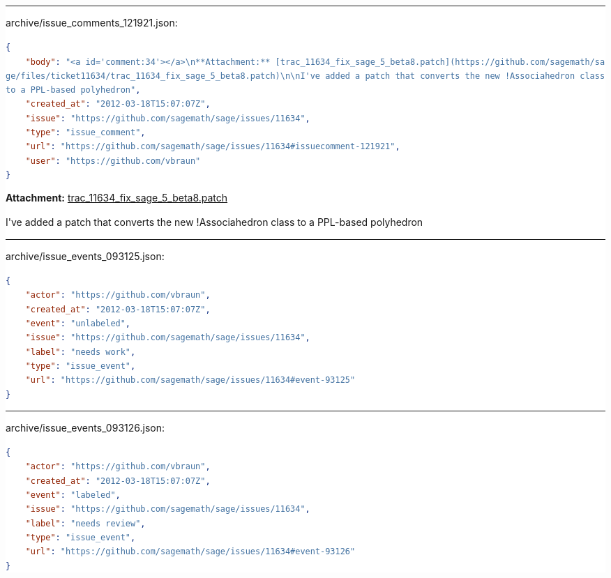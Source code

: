 

---

archive/issue_comments_121921.json:
```json
{
    "body": "<a id='comment:34'></a>\n**Attachment:** [trac_11634_fix_sage_5_beta8.patch](https://github.com/sagemath/sage/files/ticket11634/trac_11634_fix_sage_5_beta8.patch)\n\nI've added a patch that converts the new !Associahedron class to a PPL-based polyhedron",
    "created_at": "2012-03-18T15:07:07Z",
    "issue": "https://github.com/sagemath/sage/issues/11634",
    "type": "issue_comment",
    "url": "https://github.com/sagemath/sage/issues/11634#issuecomment-121921",
    "user": "https://github.com/vbraun"
}
```

<a id='comment:34'></a>
**Attachment:** [trac_11634_fix_sage_5_beta8.patch](https://github.com/sagemath/sage/files/ticket11634/trac_11634_fix_sage_5_beta8.patch)

I've added a patch that converts the new !Associahedron class to a PPL-based polyhedron



---

archive/issue_events_093125.json:
```json
{
    "actor": "https://github.com/vbraun",
    "created_at": "2012-03-18T15:07:07Z",
    "event": "unlabeled",
    "issue": "https://github.com/sagemath/sage/issues/11634",
    "label": "needs work",
    "type": "issue_event",
    "url": "https://github.com/sagemath/sage/issues/11634#event-93125"
}
```



---

archive/issue_events_093126.json:
```json
{
    "actor": "https://github.com/vbraun",
    "created_at": "2012-03-18T15:07:07Z",
    "event": "labeled",
    "issue": "https://github.com/sagemath/sage/issues/11634",
    "label": "needs review",
    "type": "issue_event",
    "url": "https://github.com/sagemath/sage/issues/11634#event-93126"
}
```
